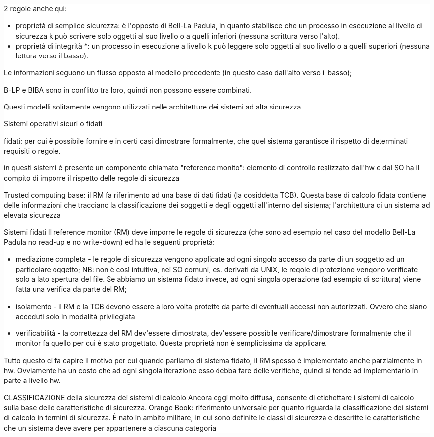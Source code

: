 2 regole anche qui:
- proprietà di semplice sicurezza: è l'opposto di Bell-La Padula, in quanto stabilisce che un processo in esecuzione al livello di sicurezza k può scrivere solo oggetti al suo livello o a quelli inferiori (nessuna scrittura verso l'alto).
- proprietà di integrità *: un processo in esecuzione a livello k può leggere solo oggetti al suo livello o a quelli superiori (nessuna lettura verso il basso).

Le informazioni seguono un flusso opposto al modello precedente (in questo caso dall'alto verso il basso);

B-LP e BIBA sono in conflitto tra loro, quindi non possono essere combinati.



Questi modelli solitamente vengono utilizzati nelle architetture dei sistemi ad alta sicurezza

Sistemi operativi sicuri o fidati

fidati: per cui è possibile fornire e in certi casi dimostrare formalmente, che quel sistema garantisce il rispetto di determinati requisiti o regole.

in questi sistemi è presente un componente chiamato "reference monito": elemento di controllo realizzato dall'hw e dal SO
ha il compito di imporre il rispetto delle regole di sicurezza


Trusted computing base: il RM fa riferimento ad una base di dati fidati (la cosiddetta TCB). Questa base di calcolo fidata contiene delle informazioni che tracciano la classificazione dei soggetti e degli oggetti all'interno del sistema;
l'architettura di un sistema ad elevata sicurezza


Sistemi fidati
Il reference monitor (RM) deve imporre le regole di sicurezza (che sono ad esempio nel caso del modello Bell-La Padula no read-up e no write-down) ed ha le seguenti proprietà:

- mediazione completa - le regole di sicurezza vengono applicate ad ogni singolo accesso da parte di un soggetto ad un particolare oggetto;
NB: non è così intuitiva, nei SO comuni, es. derivati da UNIX, le regole di protezione vengono verificate solo a lato apertura del file. Se abbiamo un sistema fidato invece, ad ogni singola operazione (ad esempio di scrittura) viene fatta una verifica da parte del RM;

- isolamento - il RM e la TCB devono essere a loro volta protette da parte di eventuali accessi non autorizzati. Ovvero che siano acceduti solo in modalità privilegiata

- verificabilità - la correttezza del RM dev'essere dimostrata, dev'essere possibile verificare/dimostrare formalmente che il monitor fa quello per cui è stato progettato. Questa proprietà non è semplicissima da applicare.

Tutto questo ci fa capire il motivo per cui quando parliamo di sistema fidato, il RM spesso è implementato anche parzialmente in hw. Ovviamente ha un costo che ad ogni singola iterazione esso debba fare delle verifiche, quindi si tende ad implementarlo in parte a livello hw.

CLASSIFICAZIONE della sicurezza dei sistemi di calcolo
Ancora oggi molto diffusa, consente di etichettare i sistemi di calcolo sulla base delle caratteristiche di sicurezza.
Orange Book: riferimento universale per quanto riguarda la classificazione dei sistemi di calcolo in termini di sicurezza. È nato in ambito militare, in cui sono definite le classi di sicurezza e descritte le caratteristiche che un sistema deve avere per appartenere a ciascuna categoria.
